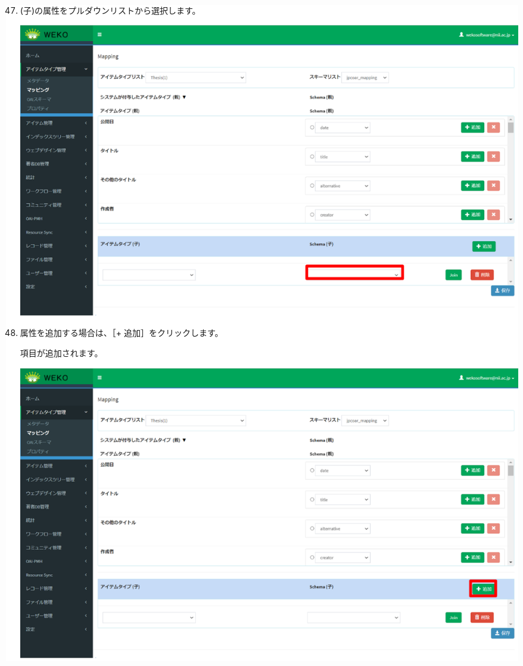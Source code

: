 47. (子)の属性をプルダウンリストから選択します。
    
    ![コンピューターのスクリーンショット 自動的に生成された説明](media/media/image58.png)

48. 属性を追加する場合は、［+ 追加］をクリックします。
    
    項目が追加されます。
    
    ![コンピューターのスクリーンショット 自動的に生成された説明](media/media/image59.png)
